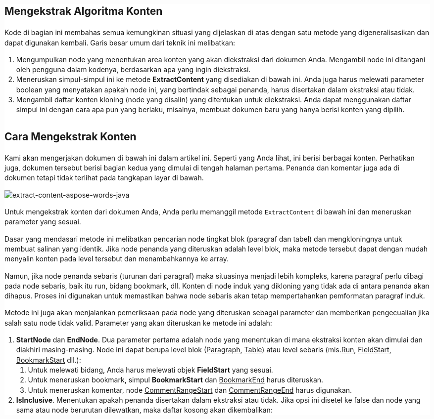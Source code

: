 ## Mengekstrak Algoritma Konten

Kode di bagian ini membahas semua kemungkinan situasi yang dijelaskan di atas dengan satu metode yang digeneralisasikan dan dapat digunakan kembali. Garis besar umum dari teknik ini melibatkan:

1. Mengumpulkan node yang menentukan area konten yang akan diekstraksi dari dokumen Anda. Mengambil node ini ditangani oleh pengguna dalam kodenya, berdasarkan apa yang ingin diekstraksi.
1. Meneruskan simpul-simpul ini ke metode **ExtractContent** yang disediakan di bawah ini. Anda juga harus melewati parameter boolean yang menyatakan apakah node ini, yang bertindak sebagai penanda, harus disertakan dalam ekstraksi atau tidak.
1. Mengambil daftar konten kloning (node yang disalin) yang ditentukan untuk diekstraksi. Anda dapat menggunakan daftar simpul ini dengan cara apa pun yang berlaku, misalnya, membuat dokumen baru yang hanya berisi konten yang dipilih.

## Cara Mengekstrak Konten

Kami akan mengerjakan dokumen di bawah ini dalam artikel ini. Seperti yang Anda lihat, ini berisi berbagai konten. Perhatikan juga, dokumen tersebut berisi bagian kedua yang dimulai di tengah halaman pertama. Penanda dan komentar juga ada di dokumen tetapi tidak terlihat pada tangkapan layar di bawah.

![extract-content-aspose-words-java](/words/java/extract-selected-content-between-nodes/extract-content-from-comment-aspose-words-java-1.png)

Untuk mengekstrak konten dari dokumen Anda, Anda perlu memanggil metode `ExtractContent` di bawah ini dan meneruskan parameter yang sesuai.

Dasar yang mendasari metode ini melibatkan pencarian node tingkat blok (paragraf dan tabel) dan mengkloningnya untuk membuat salinan yang identik. Jika node penanda yang diteruskan adalah level blok, maka metode tersebut dapat dengan mudah menyalin konten pada level tersebut dan menambahkannya ke array.

Namun, jika node penanda sebaris (turunan dari paragraf) maka situasinya menjadi lebih kompleks, karena paragraf perlu dibagi pada node sebaris, baik itu run, bidang bookmark, dll. Konten di node induk yang dikloning yang tidak ada di antara penanda akan dihapus. Proses ini digunakan untuk memastikan bahwa node sebaris akan tetap mempertahankan pemformatan paragraf induk.

Metode ini juga akan menjalankan pemeriksaan pada node yang diteruskan sebagai parameter dan memberikan pengecualian jika salah satu node tidak valid. Parameter yang akan diteruskan ke metode ini adalah:

1. **StartNode** dan **EndNode**. Dua parameter pertama adalah node yang menentukan di mana ekstraksi konten akan dimulai dan diakhiri masing-masing. Node ini dapat berupa level blok ([Paragraph](https://reference.aspose.com/words/java/com.aspose.words/paragraph/), [Table](https://reference.aspose.com/words/java/com.aspose.words/table/)) atau level sebaris (mis.[Run](https://reference.aspose.com/words/java/com.aspose.words/run/), [FieldStart](https://reference.aspose.com/words/java/com.aspose.words/fieldstart/), [BookmarkStart](https://reference.aspose.com/words/java/com.aspose.words/bookmarkstart/) dll.):
   1. Untuk melewati bidang, Anda harus melewati objek **FieldStart** yang sesuai.
   1. Untuk meneruskan bookmark, simpul **BookmarkStart** dan [BookmarkEnd](https://reference.aspose.com/words/java/com.aspose.words/bookmarkend/) harus diteruskan.
   1. Untuk meneruskan komentar, node [CommentRangeStart](https://reference.aspose.com/words/java/com.aspose.words/commentrangestart/) dan [CommentRangeEnd](https://reference.aspose.com/words/java/com.aspose.words/commentrangeend/) harus digunakan.
1. **IsInclusive**. Menentukan apakah penanda disertakan dalam ekstraksi atau tidak. Jika opsi ini disetel ke false dan node yang sama atau node berurutan dilewatkan, maka daftar kosong akan dikembalikan:
